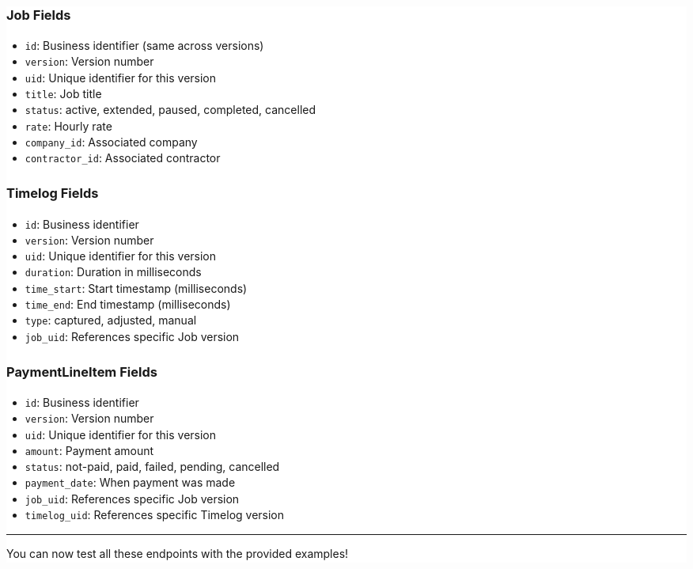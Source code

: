 ### Job Fields
- `id`: Business identifier (same across versions)
- `version`: Version number
- `uid`: Unique identifier for this version
- `title`: Job title
- `status`: active, extended, paused, completed, cancelled
- `rate`: Hourly rate
- `company_id`: Associated company
- `contractor_id`: Associated contractor

### Timelog Fields
- `id`: Business identifier
- `version`: Version number
- `uid`: Unique identifier for this version
- `duration`: Duration in milliseconds
- `time_start`: Start timestamp (milliseconds)
- `time_end`: End timestamp (milliseconds)
- `type`: captured, adjusted, manual
- `job_uid`: References specific Job version

### PaymentLineItem Fields
- `id`: Business identifier
- `version`: Version number
- `uid`: Unique identifier for this version
- `amount`: Payment amount
- `status`: not-paid, paid, failed, pending, cancelled
- `payment_date`: When payment was made
- `job_uid`: References specific Job version
- `timelog_uid`: References specific Timelog version

---

You can now test all these endpoints with the provided examples!
